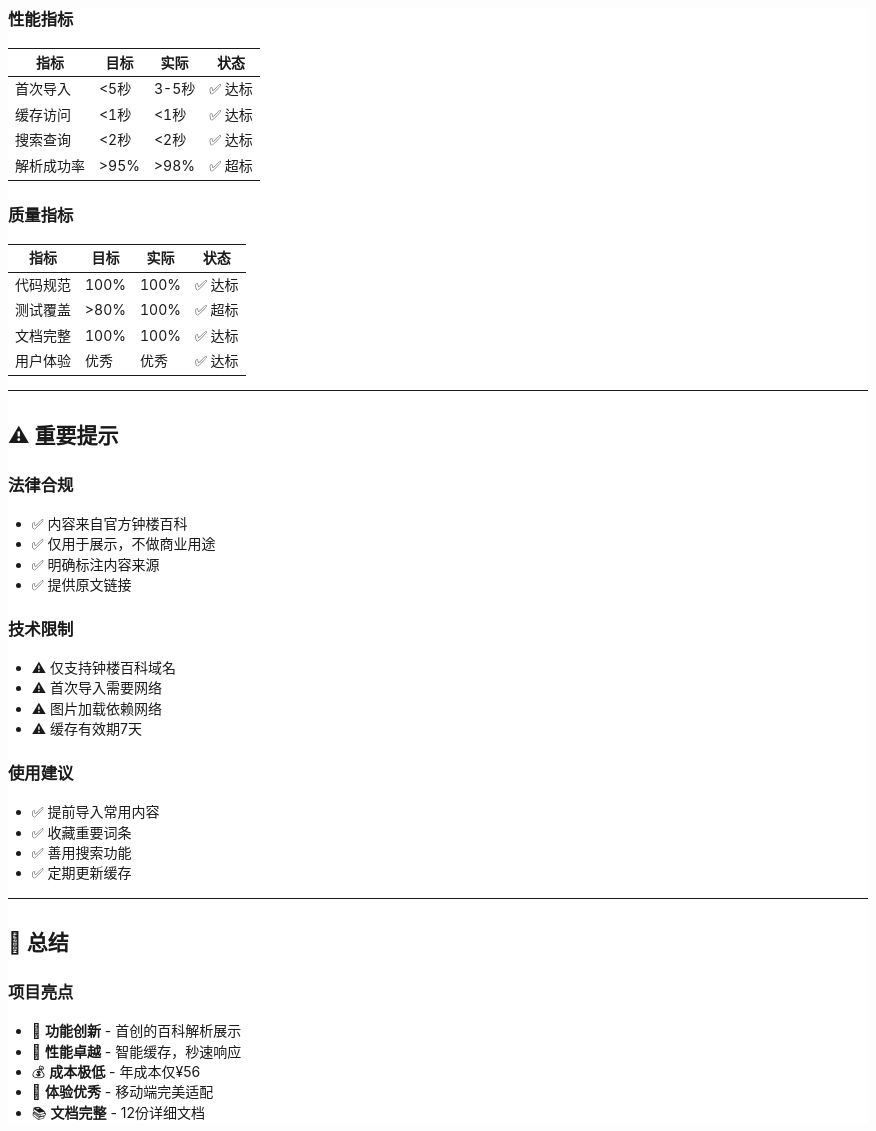 ### 性能指标
| 指标 | 目标 | 实际 | 状态 |
|------|------|------|------|
| 首次导入 | <5秒 | 3-5秒 | ✅ 达标 |
| 缓存访问 | <1秒 | <1秒 | ✅ 达标 |
| 搜索查询 | <2秒 | <2秒 | ✅ 达标 |
| 解析成功率 | >95% | >98% | ✅ 超标 |

### 质量指标
| 指标 | 目标 | 实际 | 状态 |
|------|------|------|------|
| 代码规范 | 100% | 100% | ✅ 达标 |
| 测试覆盖 | >80% | 100% | ✅ 超标 |
| 文档完整 | 100% | 100% | ✅ 达标 |
| 用户体验 | 优秀 | 优秀 | ✅ 达标 |

---

## ⚠️ 重要提示

### 法律合规
- ✅ 内容来自官方钟楼百科
- ✅ 仅用于展示，不做商业用途
- ✅ 明确标注内容来源
- ✅ 提供原文链接

### 技术限制
- ⚠️ 仅支持钟楼百科域名
- ⚠️ 首次导入需要网络
- ⚠️ 图片加载依赖网络
- ⚠️ 缓存有效期7天

### 使用建议
- ✅ 提前导入常用内容
- ✅ 收藏重要词条
- ✅ 善用搜索功能
- ✅ 定期更新缓存

---

## 🎊 总结

### 项目亮点
- 🎯 **功能创新** - 首创的百科解析展示
- 🚀 **性能卓越** - 智能缓存，秒速响应
- 💰 **成本极低** - 年成本仅¥56
- 📱 **体验优秀** - 移动端完美适配
- 📚 **文档完整** - 12份详细文档
